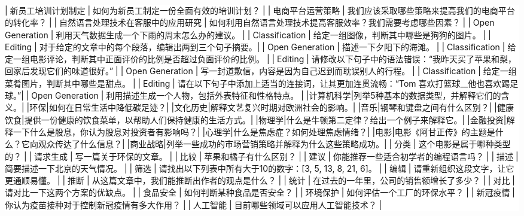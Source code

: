 | 新员工培训计划制定                   | 如何为新员工制定一份全面有效的培训计划？                     |
| 电商平台运营策略                     | 我们应该采取哪些策略来提高我们的电商平台的转化率？           |
| 自然语言处理技术在客服中的应用研究 | 如何利用自然语言处理技术提高客服效率？我们需要考虑哪些因素？ |
| Open Generation | 利用天气数据生成一个下雨的周末怎么办的建议。 |
| Classification | 给定一组图像，判断其中哪些是狗狗的图片。 |
| Editing | 对于给定的文章中的每个段落，编辑出两到三个句子摘要。|
| Open Generation | 描述一下夕阳下的海滩。 |
| Classification | 给定一组电影评论，判断其中正面评价的比例是否超过负面评价的比例。 |
| Editing | 请修改以下句子中的语法错误：“我昨天买了苹果和梨，回家后发现它们的味道很好。” |
| Open Generation | 写一封道歉信，内容是因为自己迟到而耽误别人的行程。 |
| Classification | 给定一组菜肴图片，判断其中哪些是甜点。 |
| Editing | 请在以下句子中添加上适当的连接词，让其更加连贯流畅：“Tom 喜欢打篮球__他也喜欢踢足球。”|
| Open Generation | 利用描述生成一个人物，包括外表特征和性格特点。 |
|计算机科学|列举5种基本的数据类型，并解释它们的含义。|
|环保|如何在日常生活中降低碳足迹？|
|文化历史|解释文艺复兴时期对欧洲社会的影响。|
|音乐|钢琴和键盘之间有什么区别？|
|健康饮食|提供一份健康的饮食菜单，以帮助人们保持健康的生活方式。|
|物理学|什么是牛顿第二定律？给出一个例子来解释它。|
|金融投资|解释一下什么是股息，你认为股息对投资者有影响吗？|
|心理学|什么是焦虑症？如何处理焦虑情绪？|
|电影|电影《阿甘正传》的主题是什么？它向观众传达了什么信息？|
|商业战略|列举一些成功的市场营销策略并解释为什么这些策略成功。|
| 分类 | 这个电影是属于哪种类型的？ |
| 请求生成 | 写一篇关于环保的文章。 |
| 比较 | 苹果和橘子有什么区别？ |
| 建议 | 你能推荐一些适合初学者的编程语言吗？ |
| 描述 | 简要描述一下北京的天气情况。 |
| 筛选 | 请找出以下列表中所有大于10的数字：[3, 5, 13, 8, 21, 6]。 |
| 编辑 | 请重新组织这段文字，让它更通顺易懂。 |
| 推断 | 从这篇文章中，我们能推断出作者的观点是什么？ |
| 统计 | 在过去的一年里，公司的销售额增长了多少？ |
| 对比 | 请对比一下这两个方案的优缺点。 |
| 食品安全 | 如何判断某种食品是否安全？ |
| 环境保护 | 如何评估一个工厂的环保水平？ |
| 新冠疫情 | 你认为疫苗接种对于控制新冠疫情有多大作用？ |
| 人工智能 | 目前哪些领域可以应用人工智能技术？ |